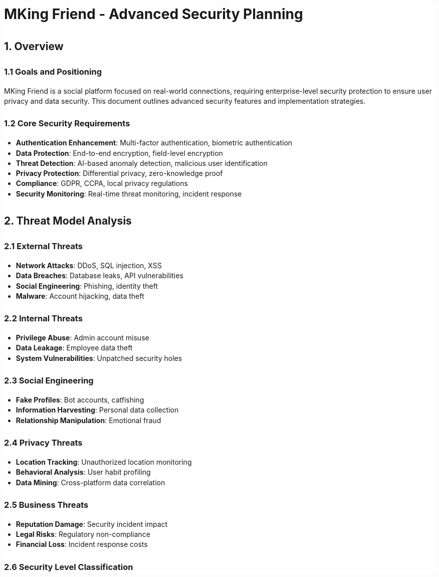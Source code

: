 # MKing Friend - Advanced Security Planning

## 1. Overview

### 1.1 Goals and Positioning
MKing Friend is a social platform focused on real-world connections, requiring enterprise-level security protection to ensure user privacy and data security. This document outlines advanced security features and implementation strategies.

### 1.2 Core Security Requirements
- **Authentication Enhancement**: Multi-factor authentication, biometric authentication
- **Data Protection**: End-to-end encryption, field-level encryption
- **Threat Detection**: AI-based anomaly detection, malicious user identification
- **Privacy Protection**: Differential privacy, zero-knowledge proof
- **Compliance**: GDPR, CCPA, local privacy regulations
- **Security Monitoring**: Real-time threat monitoring, incident response

## 2. Threat Model Analysis

### 2.1 External Threats
- **Network Attacks**: DDoS, SQL injection, XSS
- **Data Breaches**: Database leaks, API vulnerabilities
- **Social Engineering**: Phishing, identity theft
- **Malware**: Account hijacking, data theft

### 2.2 Internal Threats
- **Privilege Abuse**: Admin account misuse
- **Data Leakage**: Employee data theft
- **System Vulnerabilities**: Unpatched security holes

### 2.3 Social Engineering
- **Fake Profiles**: Bot accounts, catfishing
- **Information Harvesting**: Personal data collection
- **Relationship Manipulation**: Emotional fraud

### 2.4 Privacy Threats
- **Location Tracking**: Unauthorized location monitoring
- **Behavioral Analysis**: User habit profiling
- **Data Mining**: Cross-platform data correlation

### 2.5 Business Threats
- **Reputation Damage**: Security incident impact
- **Legal Risks**: Regulatory non-compliance
- **Financial Loss**: Incident response costs

### 2.6 Security Level Classification
